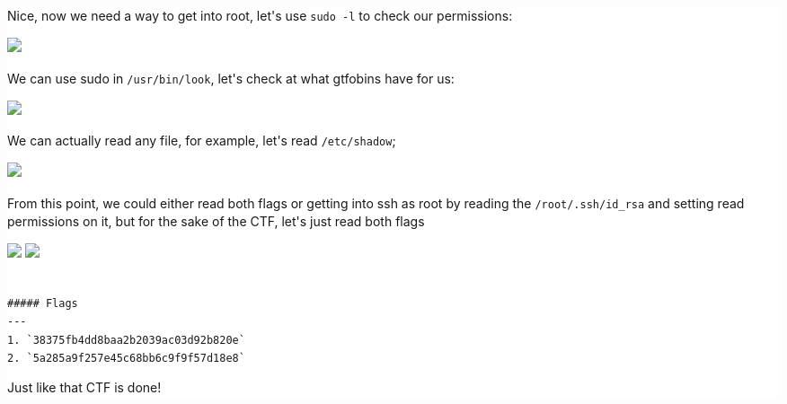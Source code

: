 Nice, now we need a way to get into root, let's use `sudo -l` to check our permissions:

![](cybersecurity/images/Pasted%2520image%252020241202151236.png)

We can use sudo in `/usr/bin/look`, let's check at what gtfobins have for us:


![](cybersecurity/images/Pasted%2520image%252020241202151340.png)

We can actually read any file, for example, let's read `/etc/shadow`;

![](cybersecurity/images/Pasted%2520image%252020241202151437.png)

From this point, we could either read both flags or getting into ssh as root by reading the `/root/.ssh/id_rsa` and setting read permissions on it, but for the sake of the CTF, let's just read both flags

![](cybersecurity/images/Pasted%2520image%252020241202151552.png)
![](cybersecurity/images/Pasted%2520image%252020241202151634.png)


```ad-note

##### Flags
---
1. `38375fb4dd8baa2b2039ac03d92b820e`
2. `5a285a9f257e45c68bb6c9f9f57d18e8`
```

Just like that CTF is done!

